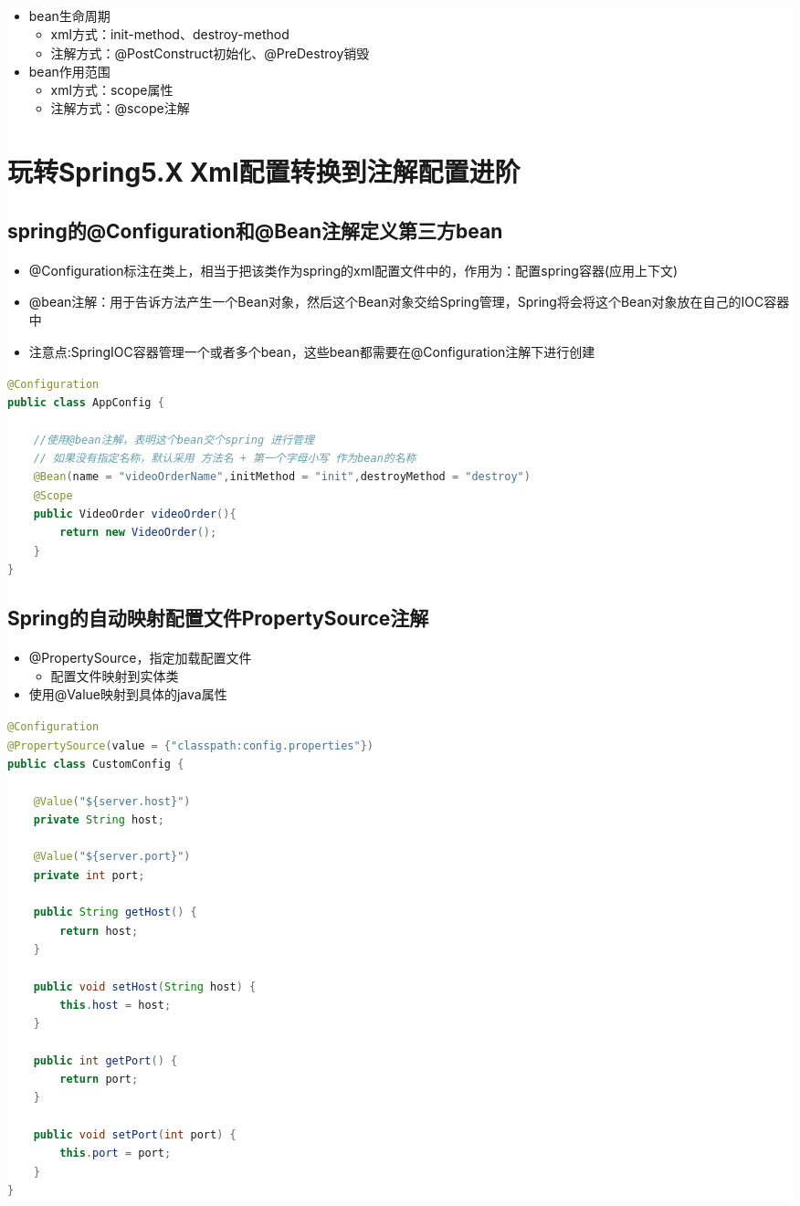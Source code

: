 - bean生命周期
  - xml方式：init-method、destroy-method
  - 注解方式：@PostConstruct初始化、@PreDestroy销毁
- bean作用范围
  - xml方式：scope属性
  - 注解方式：@scope注解

 # 玩转Spring5.X Xml配置转换到注解配置进阶

## spring的@Configuration和@Bean注解定义第三方bean

- @Configuration标注在类上，相当于把该类作为spring的xml配置文件中的，作用为：配置spring容器(应用上下文)

- @bean注解：用于告诉方法产生一个Bean对象，然后这个Bean对象交给Spring管理，Spring将会将这个Bean对象放在自己的IOC容器中

- 注意点:SpringIOC容器管理一个或者多个bean，这些bean都需要在@Configuration注解下进行创建

```java
@Configuration
public class AppConfig {

    //使用@bean注解，表明这个bean交个spring 进行管理
    // 如果没有指定名称，默认采用 方法名 + 第一个字母小写 作为bean的名称
    @Bean(name = "videoOrderName",initMethod = "init",destroyMethod = "destroy")
    @Scope
    public VideoOrder videoOrder(){
        return new VideoOrder();
    }
}
```

 ## Spring的自动映射配置文件PropertySource注解

- @PropertySource，指定加载配置文件
  - 配置文件映射到实体类
- 使用@Value映射到具体的java属性

```java
@Configuration
@PropertySource(value = {"classpath:config.properties"})
public class CustomConfig {

    @Value("${server.host}")
    private String host;

    @Value("${server.port}")
    private int port;

    public String getHost() {
        return host;
    }

    public void setHost(String host) {
        this.host = host;
    }

    public int getPort() {
        return port;
    }

    public void setPort(int port) {
        this.port = port;
    }
}
```